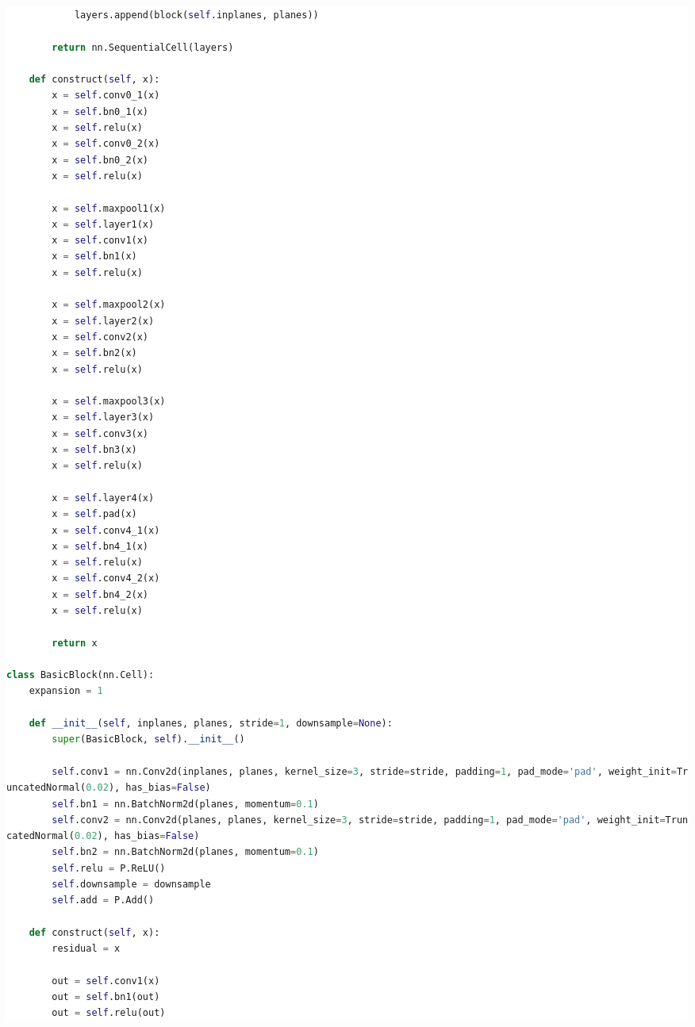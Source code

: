 ```python
            layers.append(block(self.inplanes, planes))

        return nn.SequentialCell(layers)

    def construct(self, x):
        x = self.conv0_1(x)
        x = self.bn0_1(x)
        x = self.relu(x)
        x = self.conv0_2(x)
        x = self.bn0_2(x)
        x = self.relu(x)

        x = self.maxpool1(x)
        x = self.layer1(x)
        x = self.conv1(x)
        x = self.bn1(x)
        x = self.relu(x)

        x = self.maxpool2(x)
        x = self.layer2(x)
        x = self.conv2(x)
        x = self.bn2(x)
        x = self.relu(x)

        x = self.maxpool3(x)
        x = self.layer3(x)
        x = self.conv3(x)
        x = self.bn3(x)
        x = self.relu(x)

        x = self.layer4(x)
        x = self.pad(x)
        x = self.conv4_1(x)
        x = self.bn4_1(x)
        x = self.relu(x)
        x = self.conv4_2(x)
        x = self.bn4_2(x)
        x = self.relu(x)

        return x
    
class BasicBlock(nn.Cell):
    expansion = 1

    def __init__(self, inplanes, planes, stride=1, downsample=None):
        super(BasicBlock, self).__init__()

        self.conv1 = nn.Conv2d(inplanes, planes, kernel_size=3, stride=stride, padding=1, pad_mode='pad', weight_init=TruncatedNormal(0.02), has_bias=False)
        self.bn1 = nn.BatchNorm2d(planes, momentum=0.1)
        self.conv2 = nn.Conv2d(planes, planes, kernel_size=3, stride=stride, padding=1, pad_mode='pad', weight_init=TruncatedNormal(0.02), has_bias=False)
        self.bn2 = nn.BatchNorm2d(planes, momentum=0.1)
        self.relu = P.ReLU()
        self.downsample = downsample
        self.add = P.Add()

    def construct(self, x):
        residual = x

        out = self.conv1(x)
        out = self.bn1(out)
        out = self.relu(out)
```